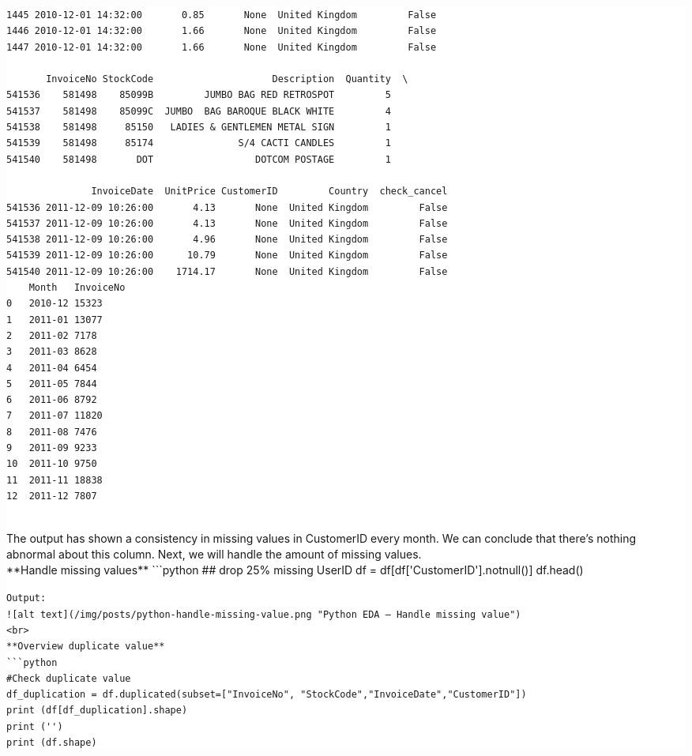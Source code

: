 ```
1445 2010-12-01 14:32:00       0.85       None  United Kingdom         False  
1446 2010-12-01 14:32:00       1.66       None  United Kingdom         False  
1447 2010-12-01 14:32:00       1.66       None  United Kingdom         False  

       InvoiceNo StockCode                     Description  Quantity  \
541536    581498    85099B         JUMBO BAG RED RETROSPOT         5   
541537    581498    85099C  JUMBO  BAG BAROQUE BLACK WHITE         4   
541538    581498     85150   LADIES & GENTLEMEN METAL SIGN         1   
541539    581498     85174               S/4 CACTI CANDLES         1   
541540    581498       DOT                  DOTCOM POSTAGE         1   

               InvoiceDate  UnitPrice CustomerID         Country  check_cancel  
541536 2011-12-09 10:26:00       4.13       None  United Kingdom         False  
541537 2011-12-09 10:26:00       4.13       None  United Kingdom         False  
541538 2011-12-09 10:26:00       4.96       None  United Kingdom         False  
541539 2011-12-09 10:26:00      10.79       None  United Kingdom         False  
541540 2011-12-09 10:26:00    1714.17       None  United Kingdom         False  
	Month	InvoiceNo
0	2010-12	15323
1	2011-01	13077
2	2011-02	7178
3	2011-03	8628
4	2011-04	6454
5	2011-05	7844
6	2011-06	8792
7	2011-07	11820
8	2011-08	7476
9	2011-09	9233
10	2011-10	9750
11	2011-11	18838
12	2011-12	7807

```
<br>
The output has shown a consistency in missing values in CustomerID every month. We can conclude that there’s nothing abnormal about this column. Next, we will handle the amount of missing values.
<br>
**Handle missing values**
```python
## drop 25% missing UserID
df = df[df['CustomerID'].notnull()]
df.head()

```
Output:
![alt text](/img/posts/python-handle-missing-value.png "Python EDA – Handle missing value")
<br>
**Overview duplicate value**
```python
#Check duplicate value
df_duplication = df.duplicated(subset=["InvoiceNo", "StockCode","InvoiceDate","CustomerID"])
print (df[df_duplication].shape)
print ('')
print (df.shape)

```